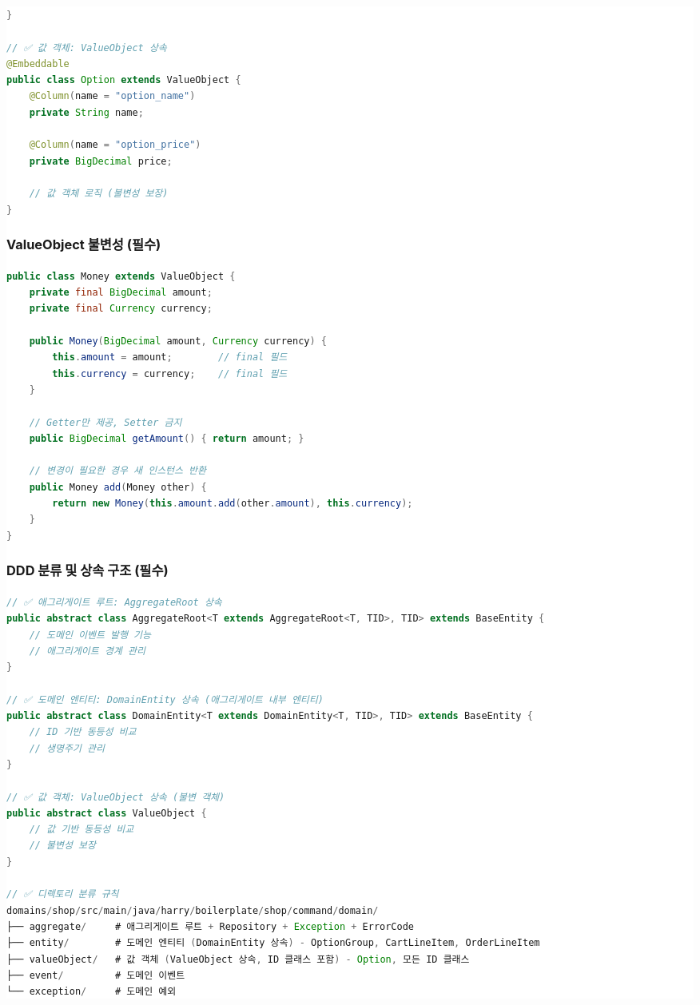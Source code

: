 ```java
}

// ✅ 값 객체: ValueObject 상속
@Embeddable
public class Option extends ValueObject {
    @Column(name = "option_name")
    private String name;
    
    @Column(name = "option_price")
    private BigDecimal price;
    
    // 값 객체 로직 (불변성 보장)
}
```

### ValueObject 불변성 (필수)
```java
public class Money extends ValueObject {
    private final BigDecimal amount;
    private final Currency currency;
    
    public Money(BigDecimal amount, Currency currency) {
        this.amount = amount;        // final 필드
        this.currency = currency;    // final 필드
    }
    
    // Getter만 제공, Setter 금지
    public BigDecimal getAmount() { return amount; }
    
    // 변경이 필요한 경우 새 인스턴스 반환
    public Money add(Money other) {
        return new Money(this.amount.add(other.amount), this.currency);
    }
}
```

### DDD 분류 및 상속 구조 (필수)
```java
// ✅ 애그리게이트 루트: AggregateRoot 상속
public abstract class AggregateRoot<T extends AggregateRoot<T, TID>, TID> extends BaseEntity {
    // 도메인 이벤트 발행 기능
    // 애그리게이트 경계 관리
}

// ✅ 도메인 엔티티: DomainEntity 상속 (애그리게이트 내부 엔티티)
public abstract class DomainEntity<T extends DomainEntity<T, TID>, TID> extends BaseEntity {
    // ID 기반 동등성 비교
    // 생명주기 관리
}

// ✅ 값 객체: ValueObject 상속 (불변 객체)
public abstract class ValueObject {
    // 값 기반 동등성 비교
    // 불변성 보장
}

// ✅ 디렉토리 분류 규칙
domains/shop/src/main/java/harry/boilerplate/shop/command/domain/
├── aggregate/     # 애그리게이트 루트 + Repository + Exception + ErrorCode
├── entity/        # 도메인 엔티티 (DomainEntity 상속) - OptionGroup, CartLineItem, OrderLineItem
├── valueObject/   # 값 객체 (ValueObject 상속, ID 클래스 포함) - Option, 모든 ID 클래스
├── event/         # 도메인 이벤트
└── exception/     # 도메인 예외
```